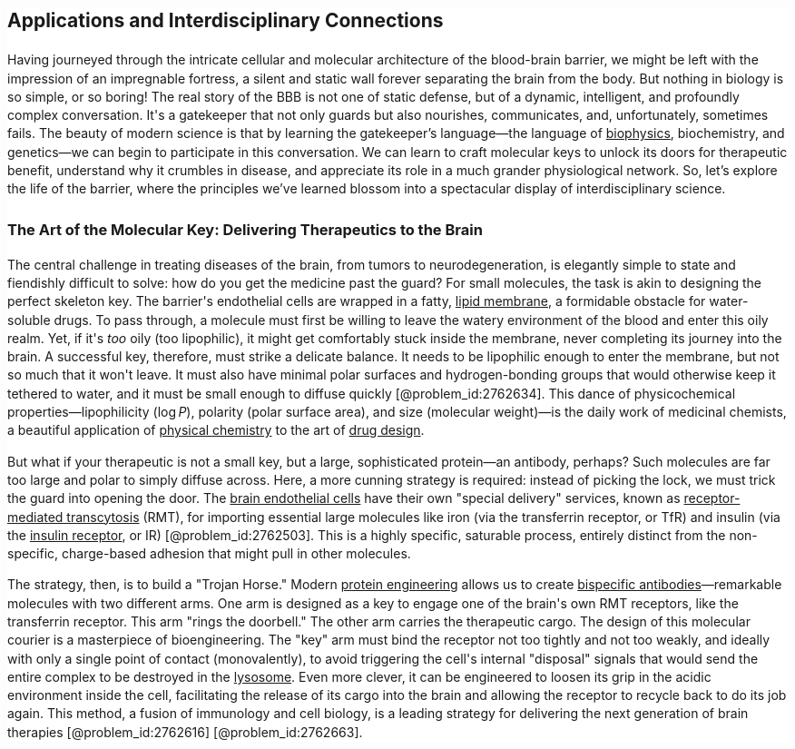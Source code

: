 ## Applications and Interdisciplinary Connections

Having journeyed through the intricate cellular and molecular architecture of the blood-brain barrier, we might be left with the impression of an impregnable fortress, a silent and static wall forever separating the brain from the body. But nothing in biology is so simple, or so boring! The real story of the BBB is not one of static defense, but of a dynamic, intelligent, and profoundly complex conversation. It's a gatekeeper that not only guards but also nourishes, communicates, and, unfortunately, sometimes fails. The beauty of modern science is that by learning the gatekeeper’s language—the language of [biophysics](@article_id:154444), biochemistry, and genetics—we can begin to participate in this conversation. We can learn to craft molecular keys to unlock its doors for therapeutic benefit, understand why it crumbles in disease, and appreciate its role in a much grander physiological network. So, let’s explore the life of the barrier, where the principles we’ve learned blossom into a spectacular display of interdisciplinary science.

### The Art of the Molecular Key: Delivering Therapeutics to the Brain

The central challenge in treating diseases of the brain, from tumors to neurodegeneration, is elegantly simple to state and fiendishly difficult to solve: how do you get the medicine past the guard? For small molecules, the task is akin to designing the perfect skeleton key. The barrier's endothelial cells are wrapped in a fatty, [lipid membrane](@article_id:193513), a formidable obstacle for water-soluble drugs. To pass through, a molecule must first be willing to leave the watery environment of the blood and enter this oily realm. Yet, if it's *too* oily (too lipophilic), it might get comfortably stuck inside the membrane, never completing its journey into the brain. A successful key, therefore, must strike a delicate balance. It needs to be lipophilic enough to enter the membrane, but not so much that it won't leave. It must also have minimal polar surfaces and hydrogen-bonding groups that would otherwise keep it tethered to water, and it must be small enough to diffuse quickly [@problem_id:2762634]. This dance of physicochemical properties—lipophilicity ($\log P$), polarity (polar surface area), and size (molecular weight)—is the daily work of medicinal chemists, a beautiful application of [physical chemistry](@article_id:144726) to the art of [drug design](@article_id:139926).

But what if your therapeutic is not a small key, but a large, sophisticated protein—an antibody, perhaps? Such molecules are far too large and polar to simply diffuse across. Here, a more cunning strategy is required: instead of picking the lock, we must trick the guard into opening the door. The [brain endothelial cells](@article_id:189350) have their own "special delivery" services, known as [receptor-mediated transcytosis](@article_id:183384) (RMT), for importing essential large molecules like iron (via the transferrin receptor, or TfR) and insulin (via the [insulin receptor](@article_id:145595), or IR) [@problem_id:2762503]. This is a highly specific, saturable process, entirely distinct from the non-specific, charge-based adhesion that might pull in other molecules.

The strategy, then, is to build a "Trojan Horse." Modern [protein engineering](@article_id:149631) allows us to create [bispecific antibodies](@article_id:194181)—remarkable molecules with two different arms. One arm is designed as a key to engage one of the brain's own RMT receptors, like the transferrin receptor. This arm "rings the doorbell." The other arm carries the therapeutic cargo. The design of this molecular courier is a masterpiece of bioengineering. The "key" arm must bind the receptor not too tightly and not too weakly, and ideally with only a single point of contact (monovalently), to avoid triggering the cell's internal "disposal" signals that would send the entire complex to be destroyed in the [lysosome](@article_id:174405). Even more clever, it can be engineered to loosen its grip in the acidic environment inside the cell, facilitating the release of its cargo into the brain and allowing the receptor to recycle back to do its job again. This method, a fusion of immunology and cell biology, is a leading strategy for delivering the next generation of brain therapies [@problem_id:2762616] [@problem_id:2762663].
